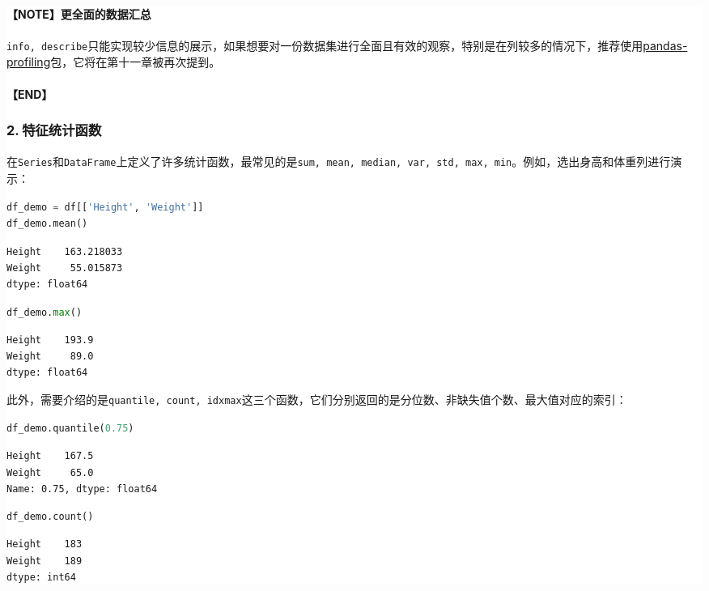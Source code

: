 

#### 【NOTE】更全面的数据汇总

`info, describe`只能实现较少信息的展示，如果想要对一份数据集进行全面且有效的观察，特别是在列较多的情况下，推荐使用[pandas-profiling](https://pandas-profiling.github.io/pandas-profiling/docs/)包，它将在第十一章被再次提到。

#### 【END】

### 2. 特征统计函数
在`Series`和`DataFrame`上定义了许多统计函数，最常见的是`sum, mean, median, var, std, max, min`。例如，选出身高和体重列进行演示：


```python
df_demo = df[['Height', 'Weight']]
df_demo.mean()
```




    Height    163.218033
    Weight     55.015873
    dtype: float64




```python
df_demo.max()
```




    Height    193.9
    Weight     89.0
    dtype: float64



此外，需要介绍的是`quantile, count, idxmax`这三个函数，它们分别返回的是分位数、非缺失值个数、最大值对应的索引：


```python
df_demo.quantile(0.75)
```




    Height    167.5
    Weight     65.0
    Name: 0.75, dtype: float64




```python
df_demo.count()
```




    Height    183
    Weight    189
    dtype: int64
